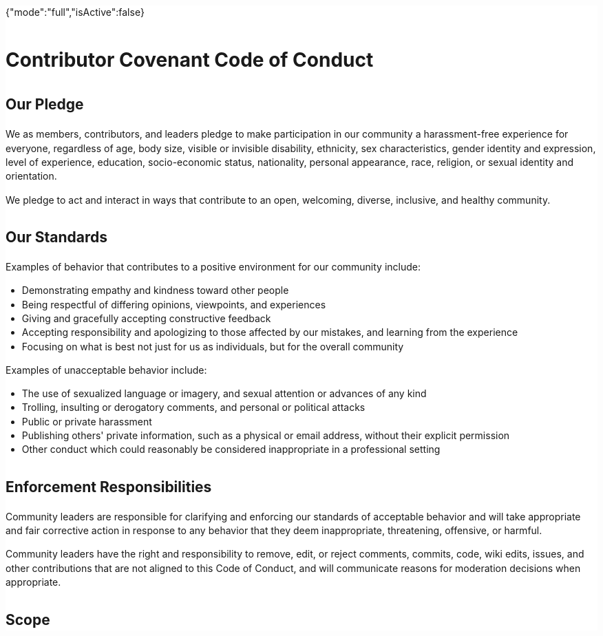 [homepage]: http://contributor-covenant.org
[version]: http://contributor-covenant.org/version/1/4/
{"mode":"full","isActive":false}
# Contributor Covenant Code of Conduct

## Our Pledge

We as members, contributors, and leaders pledge to make participation in our
community a harassment-free experience for everyone, regardless of age, body
size, visible or invisible disability, ethnicity, sex characteristics, gender
identity and expression, level of experience, education, socio-economic status,
nationality, personal appearance, race, religion, or sexual identity
and orientation.

We pledge to act and interact in ways that contribute to an open, welcoming,
diverse, inclusive, and healthy community.

## Our Standards

Examples of behavior that contributes to a positive environment for our
community include:

* Demonstrating empathy and kindness toward other people
* Being respectful of differing opinions, viewpoints, and experiences
* Giving and gracefully accepting constructive feedback
* Accepting responsibility and apologizing to those affected by our mistakes,
  and learning from the experience
* Focusing on what is best not just for us as individuals, but for the
  overall community

Examples of unacceptable behavior include:

* The use of sexualized language or imagery, and sexual attention or
  advances of any kind
* Trolling, insulting or derogatory comments, and personal or political attacks
* Public or private harassment
* Publishing others' private information, such as a physical or email
  address, without their explicit permission
* Other conduct which could reasonably be considered inappropriate in a
  professional setting

## Enforcement Responsibilities

Community leaders are responsible for clarifying and enforcing our standards of
acceptable behavior and will take appropriate and fair corrective action in
response to any behavior that they deem inappropriate, threatening, offensive,
or harmful.

Community leaders have the right and responsibility to remove, edit, or reject
comments, commits, code, wiki edits, issues, and other contributions that are
not aligned to this Code of Conduct, and will communicate reasons for moderation
decisions when appropriate.

## Scope


[homepage]: https://www.contributor-covenant.org